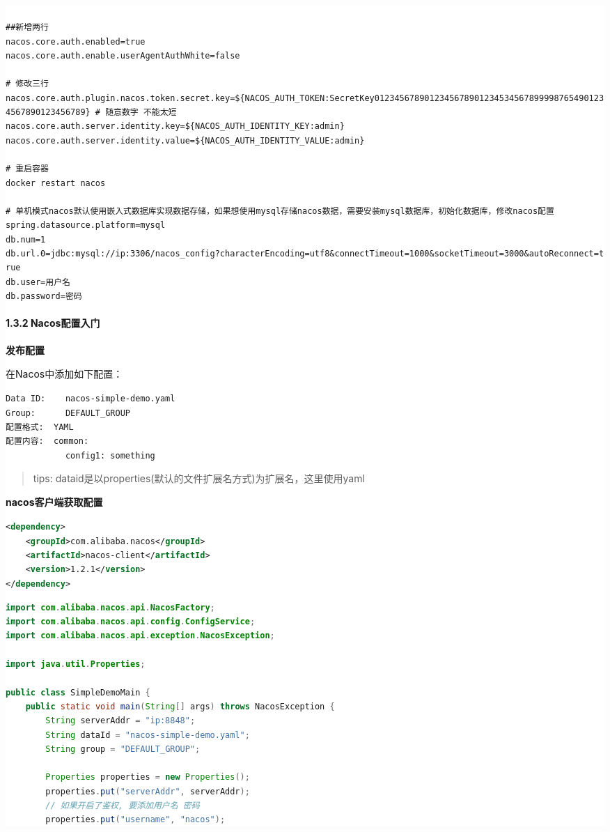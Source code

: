 ```shell

##新增两行
nacos.core.auth.enabled=true
nacos.core.auth.enable.userAgentAuthWhite=false

# 修改三行
nacos.core.auth.plugin.nacos.token.secret.key=${NACOS_AUTH_TOKEN:SecretKey01234567890123456789012345345678999987654901234567890123456789} # 随意数字 不能太短
nacos.core.auth.server.identity.key=${NACOS_AUTH_IDENTITY_KEY:admin}
nacos.core.auth.server.identity.value=${NACOS_AUTH_IDENTITY_VALUE:admin}

# 重启容器
docker restart nacos

# 单机模式nacos默认使用嵌入式数据库实现数据存储，如果想使用mysql存储nacos数据，需要安装mysql数据库，初始化数据库，修改nacos配置
spring.datasource.platform=mysql
db.num=1
db.url.0=jdbc:mysql://ip:3306/nacos_config?characterEncoding=utf8&connectTimeout=1000&socketTimeout=3000&autoReconnect=true
db.user=用户名
db.password=密码
```



#### 1.3.2 Nacos配置入门

**发布配置**

在Nacos中添加如下配置：

```
Data ID:	nacos-simple-demo.yaml
Group:		DEFAULT_GROUP
配置格式:  YAML
配置内容:  common:
            config1: something
```

> tips: dataid是以properties(默认的文件扩展名方式)为扩展名，这里使用yaml

**nacos客户端获取配置**

```xml
<dependency>
    <groupId>com.alibaba.nacos</groupId>
    <artifactId>nacos-client</artifactId>
    <version>1.2.1</version>
</dependency>
```

```java
import com.alibaba.nacos.api.NacosFactory;
import com.alibaba.nacos.api.config.ConfigService;
import com.alibaba.nacos.api.exception.NacosException;

import java.util.Properties;

public class SimpleDemoMain {
    public static void main(String[] args) throws NacosException {
        String serverAddr = "ip:8848";
        String dataId = "nacos-simple-demo.yaml";
        String group = "DEFAULT_GROUP";

        Properties properties = new Properties();
        properties.put("serverAddr", serverAddr);
        // 如果开启了鉴权, 要添加用户名 密码
        properties.put("username", "nacos");
```